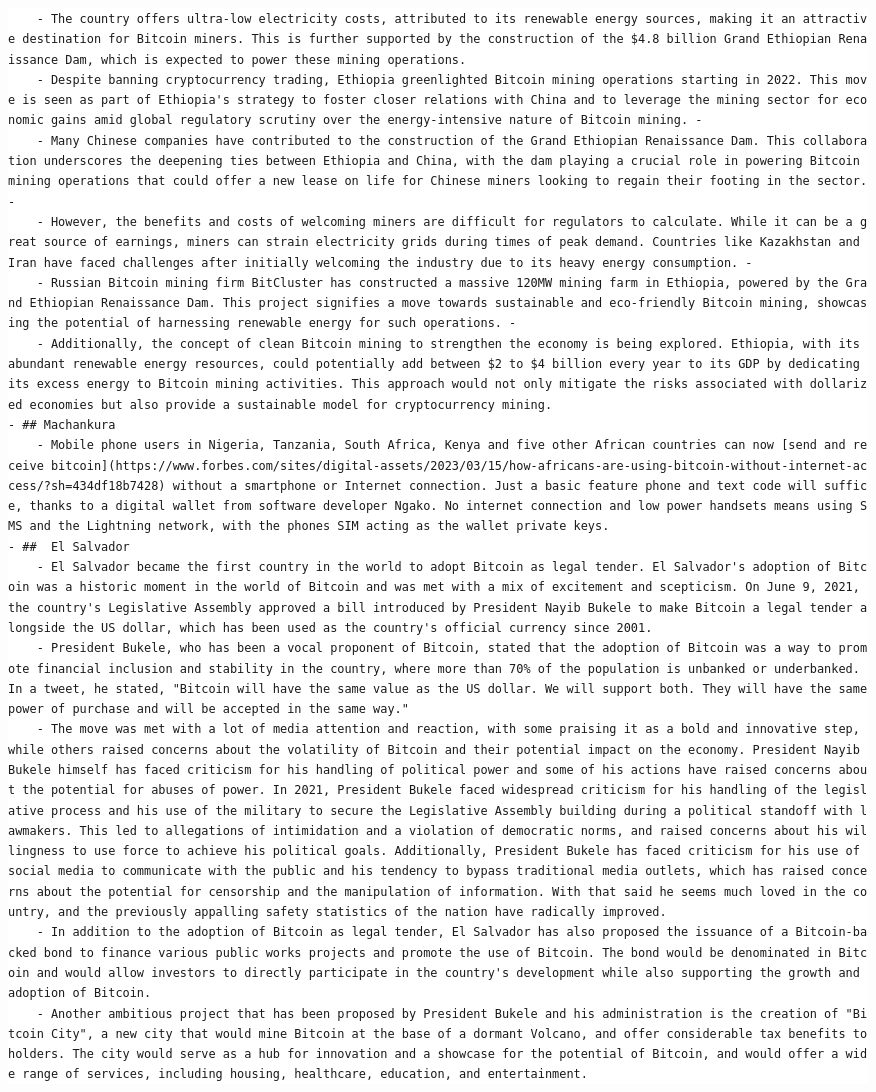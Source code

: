 		- The country offers ultra-low electricity costs, attributed to its renewable energy sources, making it an attractive destination for Bitcoin miners. This is further supported by the construction of the $4.8 billion Grand Ethiopian Renaissance Dam, which is expected to power these mining operations.
		- Despite banning cryptocurrency trading, Ethiopia greenlighted Bitcoin mining operations starting in 2022. This move is seen as part of Ethiopia's strategy to foster closer relations with China and to leverage the mining sector for economic gains amid global regulatory scrutiny over the energy-intensive nature of Bitcoin mining. -
		- Many Chinese companies have contributed to the construction of the Grand Ethiopian Renaissance Dam. This collaboration underscores the deepening ties between Ethiopia and China, with the dam playing a crucial role in powering Bitcoin mining operations that could offer a new lease on life for Chinese miners looking to regain their footing in the sector. -
		- However, the benefits and costs of welcoming miners are difficult for regulators to calculate. While it can be a great source of earnings, miners can strain electricity grids during times of peak demand. Countries like Kazakhstan and Iran have faced challenges after initially welcoming the industry due to its heavy energy consumption. -
		- Russian Bitcoin mining firm BitCluster has constructed a massive 120MW mining farm in Ethiopia, powered by the Grand Ethiopian Renaissance Dam. This project signifies a move towards sustainable and eco-friendly Bitcoin mining, showcasing the potential of harnessing renewable energy for such operations. -
		- Additionally, the concept of clean Bitcoin mining to strengthen the economy is being explored. Ethiopia, with its abundant renewable energy resources, could potentially add between $2 to $4 billion every year to its GDP by dedicating its excess energy to Bitcoin mining activities. This approach would not only mitigate the risks associated with dollarized economies but also provide a sustainable model for cryptocurrency mining.
	- ## Machankura
		- Mobile phone users in Nigeria, Tanzania, South Africa, Kenya and five other African countries can now [send and receive bitcoin](https://www.forbes.com/sites/digital-assets/2023/03/15/how-africans-are-using-bitcoin-without-internet-access/?sh=434df18b7428) without a smartphone or Internet connection. Just a basic feature phone and text code will suffice, thanks to a digital wallet from software developer Ngako. No internet connection and low power handsets means using SMS and the Lightning network, with the phones SIM acting as the wallet private keys.
	- ##  El Salvador
		- El Salvador became the first country in the world to adopt Bitcoin as legal tender. El Salvador's adoption of Bitcoin was a historic moment in the world of Bitcoin and was met with a mix of excitement and scepticism. On June 9, 2021, the country's Legislative Assembly approved a bill introduced by President Nayib Bukele to make Bitcoin a legal tender alongside the US dollar, which has been used as the country's official currency since 2001.
		- President Bukele, who has been a vocal proponent of Bitcoin, stated that the adoption of Bitcoin was a way to promote financial inclusion and stability in the country, where more than 70% of the population is unbanked or underbanked. In a tweet, he stated, "Bitcoin will have the same value as the US dollar. We will support both. They will have the same power of purchase and will be accepted in the same way."
		- The move was met with a lot of media attention and reaction, with some praising it as a bold and innovative step, while others raised concerns about the volatility of Bitcoin and their potential impact on the economy. President Nayib Bukele himself has faced criticism for his handling of political power and some of his actions have raised concerns about the potential for abuses of power. In 2021, President Bukele faced widespread criticism for his handling of the legislative process and his use of the military to secure the Legislative Assembly building during a political standoff with lawmakers. This led to allegations of intimidation and a violation of democratic norms, and raised concerns about his willingness to use force to achieve his political goals. Additionally, President Bukele has faced criticism for his use of social media to communicate with the public and his tendency to bypass traditional media outlets, which has raised concerns about the potential for censorship and the manipulation of information. With that said he seems much loved in the country, and the previously appalling safety statistics of the nation have radically improved.
		- In addition to the adoption of Bitcoin as legal tender, El Salvador has also proposed the issuance of a Bitcoin-backed bond to finance various public works projects and promote the use of Bitcoin. The bond would be denominated in Bitcoin and would allow investors to directly participate in the country's development while also supporting the growth and adoption of Bitcoin.
		- Another ambitious project that has been proposed by President Bukele and his administration is the creation of "Bitcoin City", a new city that would mine Bitcoin at the base of a dormant Volcano, and offer considerable tax benefits to holders. The city would serve as a hub for innovation and a showcase for the potential of Bitcoin, and would offer a wide range of services, including housing, healthcare, education, and entertainment.
